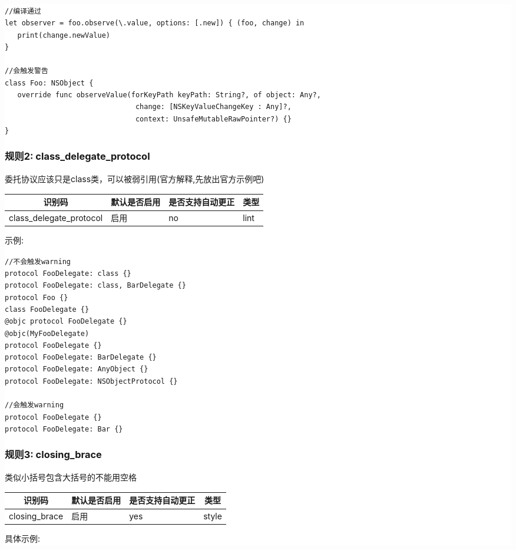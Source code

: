 ```
//编译通过
let observer = foo.observe(\.value, options: [.new]) { (foo, change) in
   print(change.newValue)
}

//会触发警告
class Foo: NSObject {
   override func observeValue(forKeyPath keyPath: String?, of object: Any?,
                               change: [NSKeyValueChangeKey : Any]?,
                               context: UnsafeMutableRawPointer?) {}
}

```

### 规则2: class_delegate_protocol

委托协议应该只是class类，可以被弱引用(官方解释,先放出官方示例吧)

| 识别码 | 默认是否启用 | 是否支持自动更正 | 类型 |
| --- | --- | --- | --- |
| class_delegate_protocol | 启用 | no | lint |

示例:

```
//不会触发warning
protocol FooDelegate: class {}
protocol FooDelegate: class, BarDelegate {}
protocol Foo {}
class FooDelegate {}
@objc protocol FooDelegate {}
@objc(MyFooDelegate)
protocol FooDelegate {}
protocol FooDelegate: BarDelegate {}
protocol FooDelegate: AnyObject {}
protocol FooDelegate: NSObjectProtocol {}

//会触发warning
protocol FooDelegate {}
protocol FooDelegate: Bar {}

```

### 规则3: closing_brace

类似小括号包含大括号的不能用空格

| 识别码 | 默认是否启用 | 是否支持自动更正 | 类型 |
| --- | --- | --- | --- |
| closing_brace | 启用 | yes | style |

具体示例:
